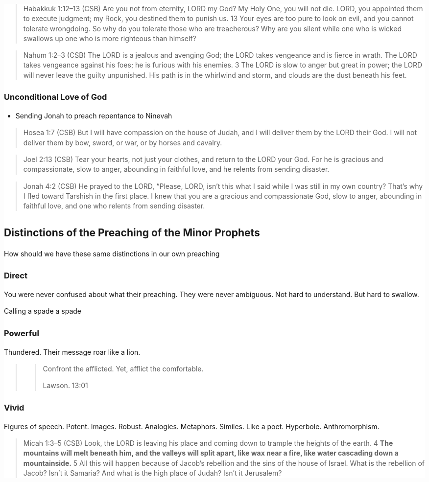 >Habakkuk 1:12–13 (CSB) Are you not from eternity, LORD my God? My Holy One, you will not die. LORD, you appointed them to execute judgment; my Rock, you destined them to punish us. 13 Your eyes are too pure to look on evil, and you cannot tolerate wrongdoing. So why do you tolerate those who are treacherous? Why are you silent while one who is wicked swallows up one who is more righteous than himself?

>Nahum 1:2–3 (CSB) The LORD is a jealous and avenging God; the LORD takes vengeance and is fierce in wrath. The LORD takes vengeance against his foes; he is furious with his enemies. 3 The LORD is slow to anger but great in power; the LORD will never leave the guilty unpunished. His path is in the whirlwind and storm, and clouds are the dust beneath his feet.


### Unconditional Love of God

- Sending Jonah to preach repentance to Ninevah

>Hosea 1:7 (CSB) But I will have compassion on the house of Judah, and I will deliver them by the LORD their God. I will not deliver them by bow, sword, or war, or by horses and cavalry.

>Joel 2:13 (CSB) Tear your hearts, not just your clothes, and return to the LORD your God. For he is gracious and compassionate, slow to anger, abounding in faithful love, and he relents from sending disaster.

>Jonah 4:2 (CSB) He prayed to the LORD, “Please, LORD, isn’t this what I said while I was still in my own country? That’s why I fled toward Tarshish in the first place. I knew that you are a gracious and compassionate God, slow to anger, abounding in faithful love, and one who relents from sending disaster.

## Distinctions of the Preaching of the Minor Prophets

How should we have these same distinctions in our own preaching

### Direct

You were never confused about what their preaching. They were never ambiguous. Not hard to understand. But hard to swallow.

Calling a spade a spade

### Powerful

Thundered. Their message roar like a lion.

>>Confront the afflicted. Yet, afflict the comfortable.
>>
>>Lawson. 13:01

### Vivid

Figures of speech. Potent. Images. Robust. Analogies. Metaphors. Similes. Like a poet. Hyperbole. Anthromorphism. 

>Micah 1:3–5 (CSB) Look, the LORD is leaving his place and coming down to trample the heights of the earth. 4 **The mountains will melt beneath him, and the valleys will split apart, like wax near a fire, like water cascading down a mountainside.** 5 All this will happen because of Jacob’s rebellion and the sins of the house of Israel. What is the rebellion of Jacob? Isn’t it Samaria? And what is the high place of Judah? Isn’t it Jerusalem?
